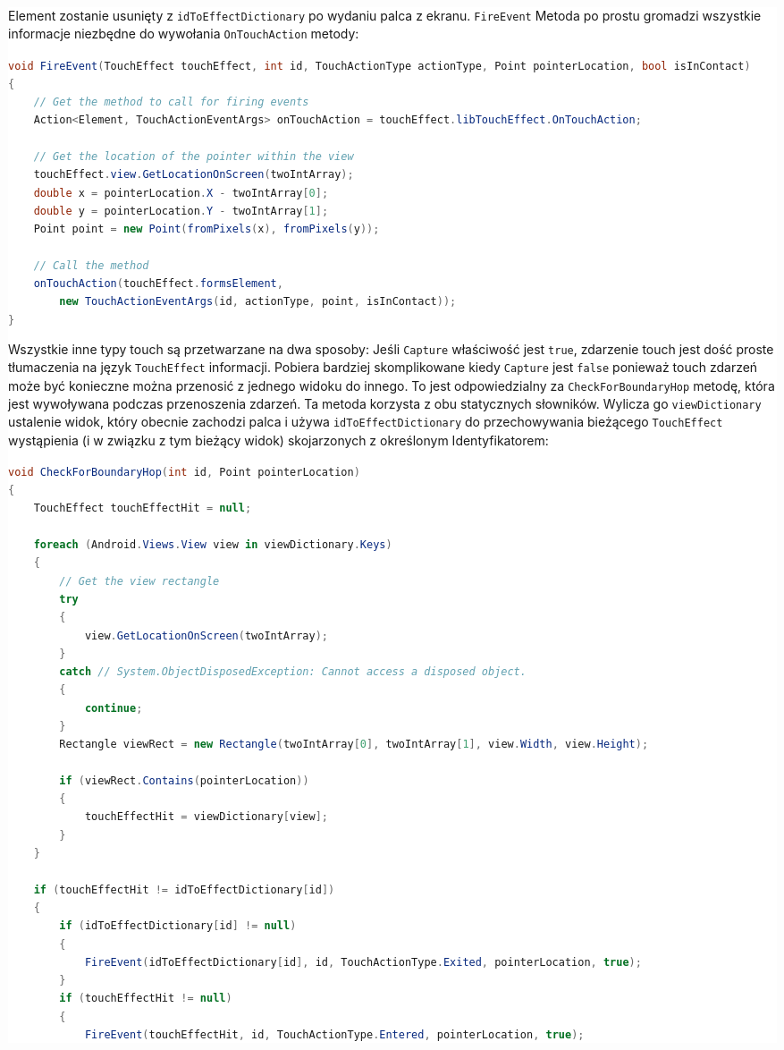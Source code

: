Element zostanie usunięty z `idToEffectDictionary` po wydaniu palca z ekranu. `FireEvent` Metoda po prostu gromadzi wszystkie informacje niezbędne do wywołania `OnTouchAction` metody:

```csharp
void FireEvent(TouchEffect touchEffect, int id, TouchActionType actionType, Point pointerLocation, bool isInContact)
{
    // Get the method to call for firing events
    Action<Element, TouchActionEventArgs> onTouchAction = touchEffect.libTouchEffect.OnTouchAction;

    // Get the location of the pointer within the view
    touchEffect.view.GetLocationOnScreen(twoIntArray);
    double x = pointerLocation.X - twoIntArray[0];
    double y = pointerLocation.Y - twoIntArray[1];
    Point point = new Point(fromPixels(x), fromPixels(y));

    // Call the method
    onTouchAction(touchEffect.formsElement,
        new TouchActionEventArgs(id, actionType, point, isInContact));
}
```

Wszystkie inne typy touch są przetwarzane na dwa sposoby: Jeśli `Capture` właściwość jest `true`, zdarzenie touch jest dość proste tłumaczenia na język `TouchEffect` informacji. Pobiera bardziej skomplikowane kiedy `Capture` jest `false` ponieważ touch zdarzeń może być konieczne można przenosić z jednego widoku do innego. To jest odpowiedzialny za `CheckForBoundaryHop` metodę, która jest wywoływana podczas przenoszenia zdarzeń. Ta metoda korzysta z obu statycznych słowników. Wylicza go `viewDictionary` ustalenie widok, który obecnie zachodzi palca i używa `idToEffectDictionary` do przechowywania bieżącego `TouchEffect` wystąpienia (i w związku z tym bieżący widok) skojarzonych z określonym Identyfikatorem:

```csharp
void CheckForBoundaryHop(int id, Point pointerLocation)
{
    TouchEffect touchEffectHit = null;

    foreach (Android.Views.View view in viewDictionary.Keys)
    {
        // Get the view rectangle
        try
        {
            view.GetLocationOnScreen(twoIntArray);
        }
        catch // System.ObjectDisposedException: Cannot access a disposed object.
        {
            continue;
        }
        Rectangle viewRect = new Rectangle(twoIntArray[0], twoIntArray[1], view.Width, view.Height);

        if (viewRect.Contains(pointerLocation))
        {
            touchEffectHit = viewDictionary[view];
        }
    }

    if (touchEffectHit != idToEffectDictionary[id])
    {
        if (idToEffectDictionary[id] != null)
        {
            FireEvent(idToEffectDictionary[id], id, TouchActionType.Exited, pointerLocation, true);
        }
        if (touchEffectHit != null)
        {
            FireEvent(touchEffectHit, id, TouchActionType.Entered, pointerLocation, true);
```